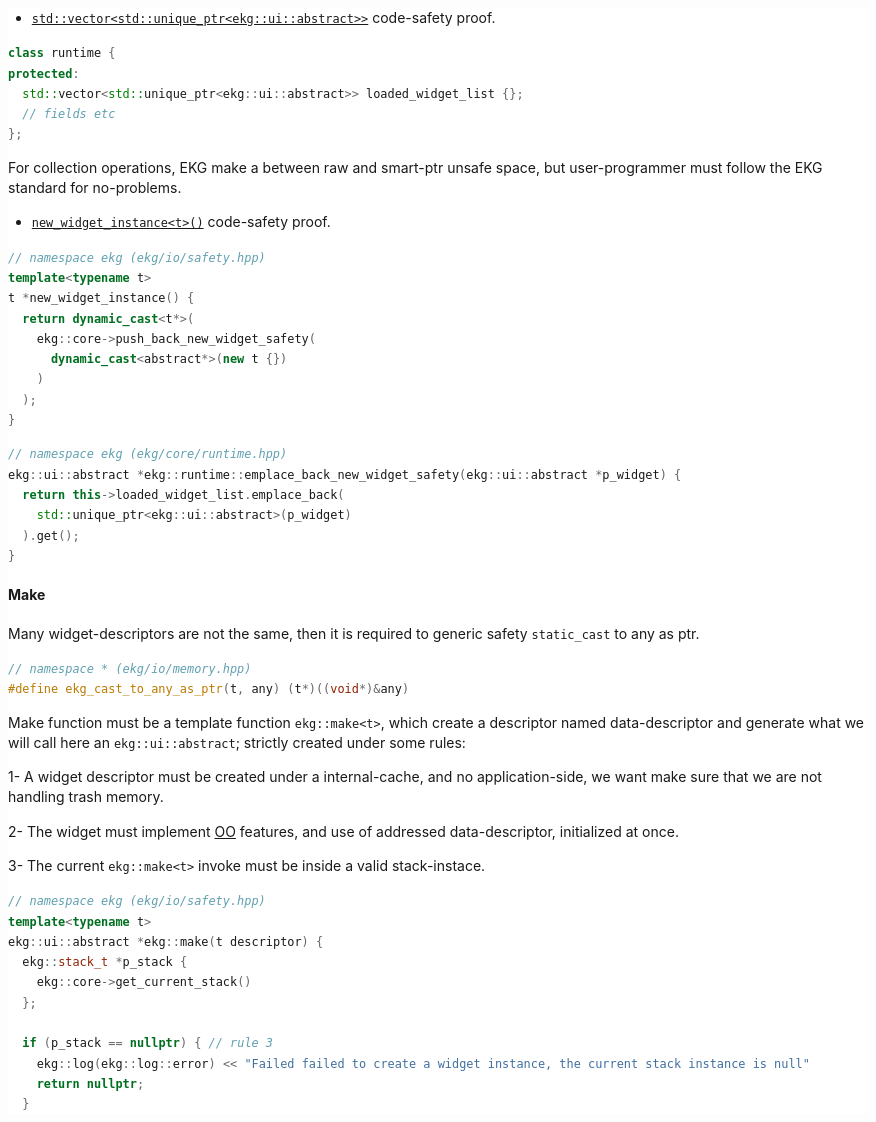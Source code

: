* [`std::vector<std::unique_ptr<ekg::ui::abstract>>`](./code-safety.md#Memory-Safety) code-safety proof.
```c++
class runtime {
protected:
  std::vector<std::unique_ptr<ekg::ui::abstract>> loaded_widget_list {};
  // fields etc
};
```

For collection operations, EKG make a between raw and smart-ptr unsafe space, but user-programmer must follow the EKG standard for no-problems.

* [`new_widget_instance<t>()`](./code-safety.md#Safe-Instance-Creation) code-safety proof.
```c++
// namespace ekg (ekg/io/safety.hpp)
template<typename t>
t *new_widget_instance() {
  return dynamic_cast<t*>(
    ekg::core->push_back_new_widget_safety(
      dynamic_cast<abstract*>(new t {})
    )
  );
}
```
```c++
// namespace ekg (ekg/core/runtime.hpp)
ekg::ui::abstract *ekg::runtime::emplace_back_new_widget_safety(ekg::ui::abstract *p_widget) {
  return this->loaded_widget_list.emplace_back(
    std::unique_ptr<ekg::ui::abstract>(p_widget)
  ).get();
}
```

#### Make

Many widget-descriptors are not the same, then it is required to generic safety `static_cast` to any as ptr.

```c++
// namespace * (ekg/io/memory.hpp)
#define ekg_cast_to_any_as_ptr(t, any) (t*)((void*)&any)
```

Make function must be a template function `ekg::make<t>`, which create a descriptor named data-descriptor and generate what we will call here an `ekg::ui::abstract`; strictly created under some rules:

1- A widget descriptor must be created under a internal-cache, and no application-side, we want make sure that we are not handling trash memory.

2- The widget must implement [OO](https://en.wikipedia.org/wiki/Object-oriented_programming) features, and use of addressed data-descriptor, initialized at once.

3- The current `ekg::make<t>` invoke must be inside a valid stack-instace.

```c++
// namespace ekg (ekg/io/safety.hpp)
template<typename t>
ekg::ui::abstract *ekg::make(t descriptor) {
  ekg::stack_t *p_stack {
    ekg::core->get_current_stack()
  };

  if (p_stack == nullptr) { // rule 3
    ekg::log(ekg::log::error) << "Failed failed to create a widget instance, the current stack instance is null"
    return nullptr;
  } 
```